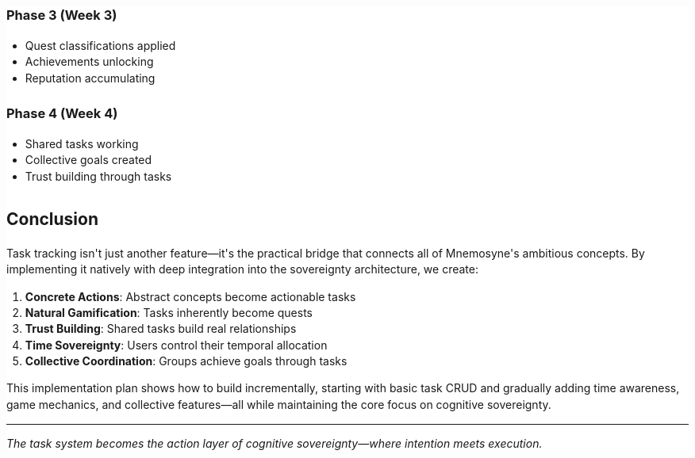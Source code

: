 ### Phase 3 (Week 3)
- Quest classifications applied
- Achievements unlocking
- Reputation accumulating

### Phase 4 (Week 4)
- Shared tasks working
- Collective goals created
- Trust building through tasks

## Conclusion

Task tracking isn't just another feature—it's the practical bridge that connects all of Mnemosyne's ambitious concepts. By implementing it natively with deep integration into the sovereignty architecture, we create:

1. **Concrete Actions**: Abstract concepts become actionable tasks
2. **Natural Gamification**: Tasks inherently become quests
3. **Trust Building**: Shared tasks build real relationships
4. **Time Sovereignty**: Users control their temporal allocation
5. **Collective Coordination**: Groups achieve goals through tasks

This implementation plan shows how to build incrementally, starting with basic task CRUD and gradually adding time awareness, game mechanics, and collective features—all while maintaining the core focus on cognitive sovereignty.

---

*The task system becomes the action layer of cognitive sovereignty—where intention meets execution.*